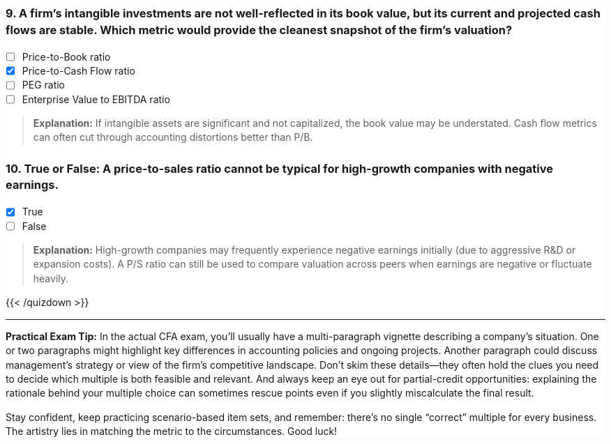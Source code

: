### 9. A firm’s intangible investments are not well-reflected in its book value, but its current and projected cash flows are stable. Which metric would provide the cleanest snapshot of the firm’s valuation?

- [ ] Price-to-Book ratio
- [x] Price-to-Cash Flow ratio
- [ ] PEG ratio
- [ ] Enterprise Value to EBITDA ratio

> **Explanation:** If intangible assets are significant and not capitalized, the book value may be understated. Cash flow metrics can often cut through accounting distortions better than P/B.

### 10. True or False: A price-to-sales ratio cannot be typical for high-growth companies with negative earnings.

- [x] True
- [ ] False

> **Explanation:** High-growth companies may frequently experience negative earnings initially (due to aggressive R&D or expansion costs). A P/S ratio can still be used to compare valuation across peers when earnings are negative or fluctuate heavily.

{{< /quizdown >}}

---

**Practical Exam Tip:** In the actual CFA exam, you’ll usually have a multi-paragraph vignette describing a company’s situation. One or two paragraphs might highlight key differences in accounting policies and ongoing projects. Another paragraph could discuss management’s strategy or view of the firm’s competitive landscape. Don’t skim these details—they often hold the clues you need to decide which multiple is both feasible and relevant. And always keep an eye out for partial-credit opportunities: explaining the rationale behind your multiple choice can sometimes rescue points even if you slightly miscalculate the final result.

Stay confident, keep practicing scenario-based item sets, and remember: there’s no single “correct” multiple for every business. The artistry lies in matching the metric to the circumstances. Good luck!
